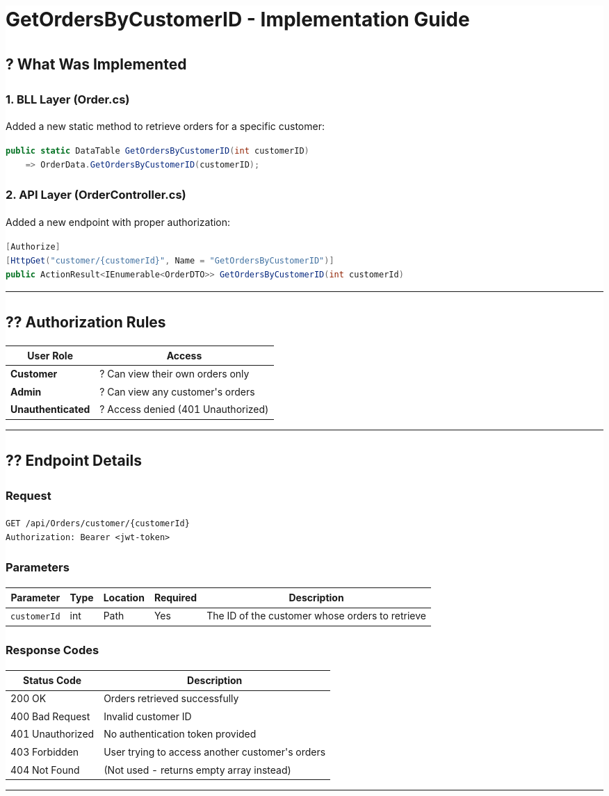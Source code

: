 # GetOrdersByCustomerID - Implementation Guide

## ? What Was Implemented

### 1. **BLL Layer (Order.cs)**
Added a new static method to retrieve orders for a specific customer:

```csharp
public static DataTable GetOrdersByCustomerID(int customerID)
    => OrderData.GetOrdersByCustomerID(customerID);
```

### 2. **API Layer (OrderController.cs)**
Added a new endpoint with proper authorization:

```csharp
[Authorize]
[HttpGet("customer/{customerId}", Name = "GetOrdersByCustomerID")]
public ActionResult<IEnumerable<OrderDTO>> GetOrdersByCustomerID(int customerId)
```

---

## ?? Authorization Rules

| User Role | Access |
|-----------|---------|
| **Customer** | ? Can view their own orders only |
| **Admin** | ? Can view any customer's orders |
| **Unauthenticated** | ? Access denied (401 Unauthorized) |

---

## ?? Endpoint Details

### Request
```
GET /api/Orders/customer/{customerId}
Authorization: Bearer <jwt-token>
```

### Parameters
| Parameter | Type | Location | Required | Description |
|-----------|------|----------|----------|-------------|
| `customerId` | int | Path | Yes | The ID of the customer whose orders to retrieve |

### Response Codes
| Status Code | Description |
|-------------|-------------|
| 200 OK | Orders retrieved successfully |
| 400 Bad Request | Invalid customer ID |
| 401 Unauthorized | No authentication token provided |
| 403 Forbidden | User trying to access another customer's orders |
| 404 Not Found | (Not used - returns empty array instead) |

---